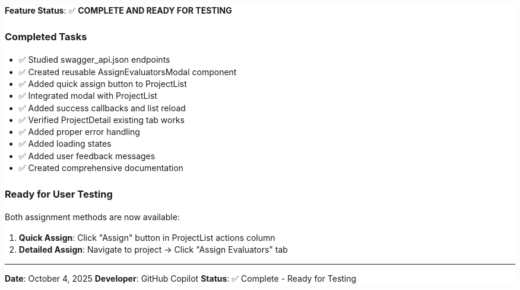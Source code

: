 **Feature Status**: ✅ **COMPLETE AND READY FOR TESTING**

### Completed Tasks
- ✅ Studied swagger_api.json endpoints
- ✅ Created reusable AssignEvaluatorsModal component
- ✅ Added quick assign button to ProjectList
- ✅ Integrated modal with ProjectList
- ✅ Added success callbacks and list reload
- ✅ Verified ProjectDetail existing tab works
- ✅ Added proper error handling
- ✅ Added loading states
- ✅ Added user feedback messages
- ✅ Created comprehensive documentation

### Ready for User Testing
Both assignment methods are now available:
1. **Quick Assign**: Click "Assign" button in ProjectList actions column
2. **Detailed Assign**: Navigate to project → Click "Assign Evaluators" tab

---

**Date**: October 4, 2025
**Developer**: GitHub Copilot
**Status**: ✅ Complete - Ready for Testing
